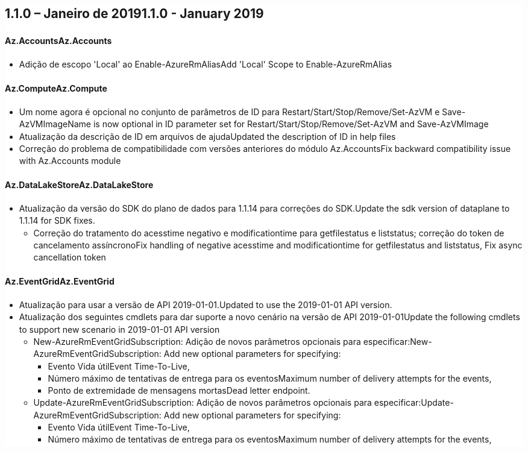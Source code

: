 ## <a name="110---january-2019"></a><span data-ttu-id="9fe2f-241">1.1.0 – Janeiro de 2019</span><span class="sxs-lookup"><span data-stu-id="9fe2f-241">1.1.0 - January 2019</span></span>
#### <a name="azaccounts"></a><span data-ttu-id="9fe2f-242">Az.Accounts</span><span class="sxs-lookup"><span data-stu-id="9fe2f-242">Az.Accounts</span></span>
* <span data-ttu-id="9fe2f-243">Adição de escopo 'Local' ao Enable-AzureRmAlias</span><span class="sxs-lookup"><span data-stu-id="9fe2f-243">Add 'Local' Scope to Enable-AzureRmAlias</span></span>

#### <a name="azcompute"></a><span data-ttu-id="9fe2f-244">Az.Compute</span><span class="sxs-lookup"><span data-stu-id="9fe2f-244">Az.Compute</span></span>
* <span data-ttu-id="9fe2f-245">Um nome agora é opcional no conjunto de parâmetros de ID para Restart/Start/Stop/Remove/Set-AzVM e Save-AzVMImage</span><span class="sxs-lookup"><span data-stu-id="9fe2f-245">Name is now optional in ID parameter set for Restart/Start/Stop/Remove/Set-AzVM and Save-AzVMImage</span></span>
* <span data-ttu-id="9fe2f-246">Atualização da descrição de ID em arquivos de ajuda</span><span class="sxs-lookup"><span data-stu-id="9fe2f-246">Updated the description of ID in help files</span></span>
* <span data-ttu-id="9fe2f-247">Correção do problema de compatibilidade com versões anteriores do módulo Az.Accounts</span><span class="sxs-lookup"><span data-stu-id="9fe2f-247">Fix backward compatibility issue with Az.Accounts module</span></span>

#### <a name="azdatalakestore"></a><span data-ttu-id="9fe2f-248">Az.DataLakeStore</span><span class="sxs-lookup"><span data-stu-id="9fe2f-248">Az.DataLakeStore</span></span>
* <span data-ttu-id="9fe2f-249">Atualização da versão do SDK do plano de dados para 1.1.14 para correções do SDK.</span><span class="sxs-lookup"><span data-stu-id="9fe2f-249">Update the sdk version of dataplane to 1.1.14 for SDK fixes.</span></span>
    - <span data-ttu-id="9fe2f-250">Correção do tratamento do acesstime negativo e modificationtime para getfilestatus e liststatus; correção do token de cancelamento assíncrono</span><span class="sxs-lookup"><span data-stu-id="9fe2f-250">Fix handling of negative acesstime and modificationtime for getfilestatus and liststatus, Fix async cancellation token</span></span>

#### <a name="azeventgrid"></a><span data-ttu-id="9fe2f-251">Az.EventGrid</span><span class="sxs-lookup"><span data-stu-id="9fe2f-251">Az.EventGrid</span></span>
* <span data-ttu-id="9fe2f-252">Atualização para usar a versão de API 2019-01-01.</span><span class="sxs-lookup"><span data-stu-id="9fe2f-252">Updated to use the 2019-01-01 API version.</span></span>
* <span data-ttu-id="9fe2f-253">Atualização dos seguintes cmdlets para dar suporte a novo cenário na versão de API 2019-01-01</span><span class="sxs-lookup"><span data-stu-id="9fe2f-253">Update the following cmdlets to support new scenario in 2019-01-01 API version</span></span>
    - <span data-ttu-id="9fe2f-254">New-AzureRmEventGridSubscription: Adição de novos parâmetros opcionais para especificar:</span><span class="sxs-lookup"><span data-stu-id="9fe2f-254">New-AzureRmEventGridSubscription: Add new optional parameters for specifying:</span></span>
        - <span data-ttu-id="9fe2f-255">Evento Vida útil</span><span class="sxs-lookup"><span data-stu-id="9fe2f-255">Event Time-To-Live,</span></span>
        - <span data-ttu-id="9fe2f-256">Número máximo de tentativas de entrega para os eventos</span><span class="sxs-lookup"><span data-stu-id="9fe2f-256">Maximum number of delivery attempts for the events,</span></span>
        - <span data-ttu-id="9fe2f-257">Ponto de extremidade de mensagens mortas</span><span class="sxs-lookup"><span data-stu-id="9fe2f-257">Dead letter endpoint.</span></span>
    - <span data-ttu-id="9fe2f-258">Update-AzureRmEventGridSubscription: Adição de novos parâmetros opcionais para especificar:</span><span class="sxs-lookup"><span data-stu-id="9fe2f-258">Update-AzureRmEventGridSubscription: Add new optional parameters for specifying:</span></span>
        - <span data-ttu-id="9fe2f-259">Evento Vida útil</span><span class="sxs-lookup"><span data-stu-id="9fe2f-259">Event Time-To-Live,</span></span>
        - <span data-ttu-id="9fe2f-260">Número máximo de tentativas de entrega para os eventos</span><span class="sxs-lookup"><span data-stu-id="9fe2f-260">Maximum number of delivery attempts for the events,</span></span>